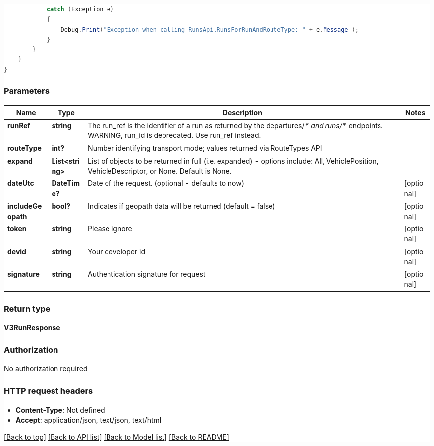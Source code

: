 ```csharp
            catch (Exception e)
            {
                Debug.Print("Exception when calling RunsApi.RunsForRunAndRouteType: " + e.Message );
            }
        }
    }
}
```

### Parameters

Name | Type | Description  | Notes
------------- | ------------- | ------------- | -------------
 **runRef** | **string**| The run_ref is the identifier of a run as returned by the departures/_* and runs/_* endpoints. WARNING, run_id is deprecated. Use run_ref instead. | 
 **routeType** | **int?**| Number identifying transport mode; values returned via RouteTypes API | 
 **expand** | **List&lt;string&gt;**| List of objects to be returned in full (i.e. expanded) - options include: All, VehiclePosition, VehicleDescriptor, or None. Default is None. | 
 **dateUtc** | **DateTime?**| Date of the request. (optional - defaults to now) | [optional] 
 **includeGeopath** | **bool?**| Indicates if geopath data will be returned (default &#x3D; false) | [optional] 
 **token** | **string**| Please ignore | [optional] 
 **devid** | **string**| Your developer id | [optional] 
 **signature** | **string**| Authentication signature for request | [optional] 

### Return type

[**V3RunResponse**](V3RunResponse.md)

### Authorization

No authorization required

### HTTP request headers

 - **Content-Type**: Not defined
 - **Accept**: application/json, text/json, text/html

[[Back to top]](#) [[Back to API list]](../README.md#documentation-for-api-endpoints) [[Back to Model list]](../README.md#documentation-for-models) [[Back to README]](../README.md)


